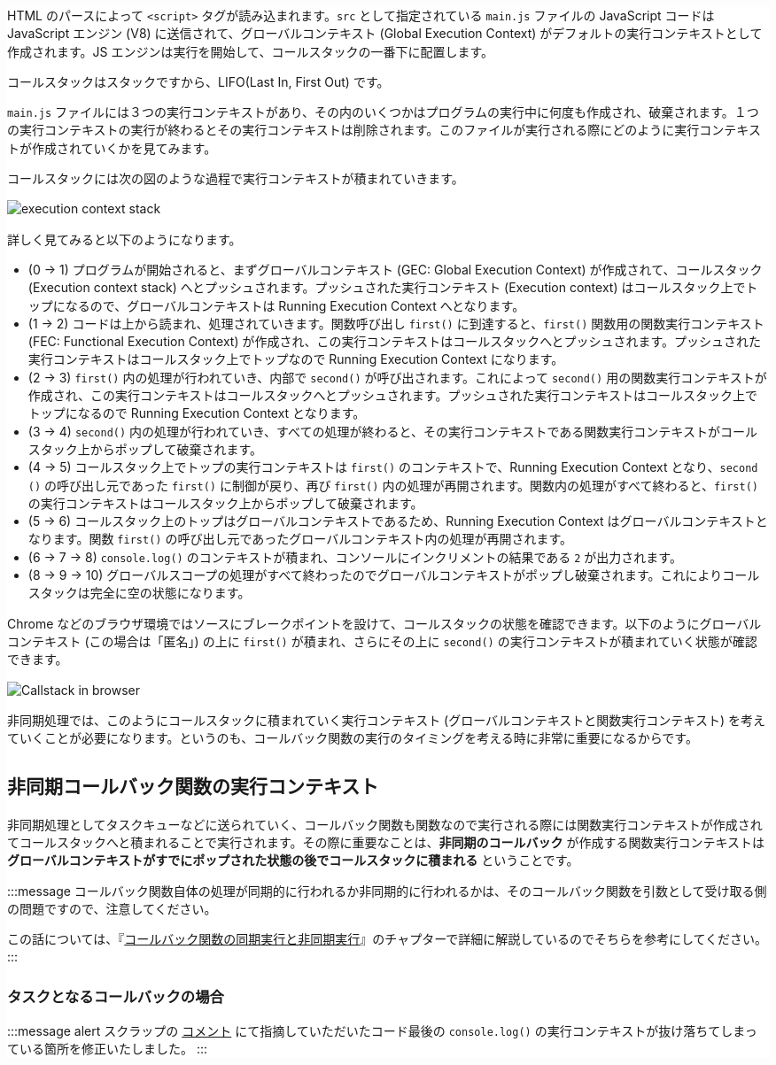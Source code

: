 HTML のパースによって `<script>` タグが読み込まれます。`src` として指定されている `main.js` ファイルの JavaScript コードは JavaScript エンジン (V8) に送信されて、グローバルコンテキスト (Global Execution Context) がデフォルトの実行コンテキストとして作成されます。JS エンジンは実行を開始して、コールスタックの一番下に配置します。

コールスタックはスタックですから、LIFO(Last In, First Out) です。

`main.js` ファイルには３つの実行コンテキストがあり、その内のいくつかはプログラムの実行中に何度も作成され、破棄されます。１つの実行コンテキストの実行が終わるとその実行コンテキストは削除されます。このファイルが実行される際にどのように実行コンテキストが作成されていくかを見てみます。

コールスタックには次の図のような過程で実行コンテキストが積まれていきます。

![execution context stack](/images/js-async/img_executionContextStack_1.jpg)

詳しく見てみると以下のようになります。

- (0 → 1) プログラムが開始されると、まずグローバルコンテキスト (GEC: Global Execution Context) が作成されて、コールスタック (Execution context stack) へとプッシュされます。プッシュされた実行コンテキスト (Execution context) はコールスタック上でトップになるので、グローバルコンテキストは Running Execution Context へとなります。
- (1 → 2) コードは上から読まれ、処理されていきます。関数呼び出し `first()` に到達すると、`first()` 関数用の関数実行コンテキスト (FEC: Functional Execution Context) が作成され、この実行コンテキストはコールスタックへとプッシュされます。プッシュされた実行コンテキストはコールスタック上でトップなので Running Execution Context になります。
- (2 → 3) `first()` 内の処理が行われていき、内部で `second()` が呼び出されます。これによって `second()` 用の関数実行コンテキストが作成され、この実行コンテキストはコールスタックへとプッシュされます。プッシュされた実行コンテキストはコールスタック上でトップになるので Running Execution Context となります。
- (3 → 4) `second()` 内の処理が行われていき、すべての処理が終わると、その実行コンテキストである関数実行コンテキストがコールスタック上からポップして破棄されます。
- (4 → 5) コールスタック上でトップの実行コンテキストは `first()` のコンテキストで、Running Execution Context となり、`second()` の呼び出し元であった `first()` に制御が戻り、再び `first()` 内の処理が再開されます。関数内の処理がすべて終わると、`first()` の実行コンテキストはコールスタック上からポップして破棄されます。
- (5 → 6) コールスタック上のトップはグローバルコンテキストであるため、Running Execution Context はグローバルコンテキストとなります。関数 `first()` の呼び出し元であったグローバルコンテキスト内の処理が再開されます。
- (6 → 7 → 8) `console.log()` のコンテキストが積まれ、コンソールにインクリメントの結果である `2` が出力されます。
- (8 → 9 → 10) グローバルスコープの処理がすべて終わったのでグローバルコンテキストがポップし破棄されます。これによりコールスタックは完全に空の状態になります。

Chrome などのブラウザ環境ではソースにブレークポイントを設けて、コールスタックの状態を確認できます。以下のようにグローバルコンテキスト (この場合は「匿名」) の上に `first()` が積まれ、さらにその上に `second()` の実行コンテキストが積まれていく状態が確認できます。

![Callstack in browser](/images/js-async/img_callstackInBrowser2.png)

非同期処理では、このようにコールスタックに積まれていく実行コンテキスト (グローバルコンテキストと関数実行コンテキスト) を考えていくことが必要になります。というのも、コールバック関数の実行のタイミングを考える時に非常に重要になるからです。

## 非同期コールバック関数の実行コンテキスト

非同期処理としてタスクキューなどに送られていく、コールバック関数も関数なので実行される際には関数実行コンテキストが作成されてコールスタックへと積まれることで実行されます。その際に重要なことは、**非同期のコールバック** が作成する関数実行コンテキストは **グローバルコンテキストがすでにポップされた状態の後でコールスタックに積まれる** ということです。

:::message
コールバック関数自体の処理が同期的に行われるか非同期的に行われるかは、そのコールバック関数を引数として受け取る側の問題ですので、注意してください。

この話については、『[コールバック関数の同期実行と非同期実行](4-epasync-callback-is-sync-or-async)』のチャプターで詳細に解説しているのでそちらを参考にしてください。
:::

### タスクとなるコールバックの場合

:::message alert
スクラップの [コメント](https://zenn.dev/link/comments/6f4fa06b9f805d) にて指摘していただいたコード最後の `console.log()` の実行コンテキストが抜け落ちてしまっている箇所を修正いたしました。
:::

